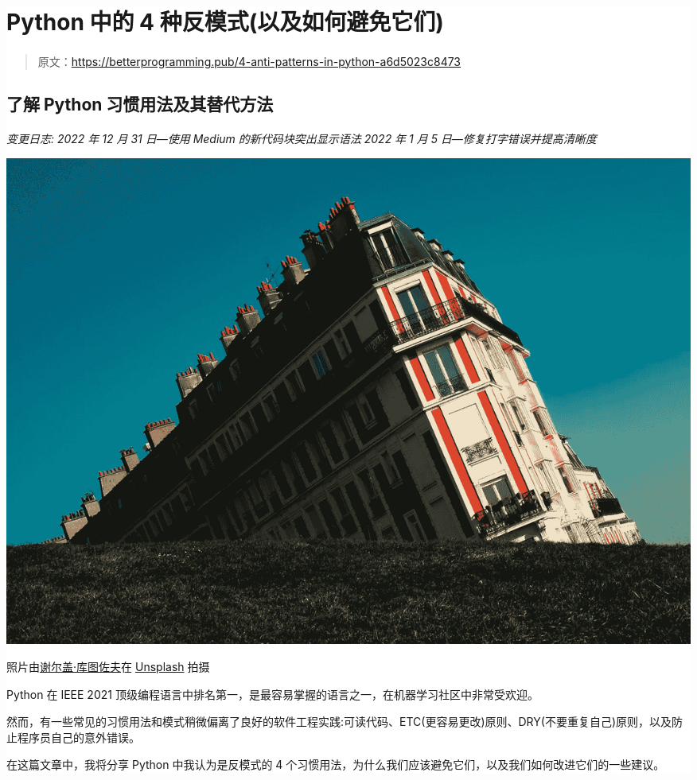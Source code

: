 # Python 中的 4 种反模式(以及如何避免它们)

> 原文：<https://betterprogramming.pub/4-anti-patterns-in-python-a6d5023c8473>

## 了解 Python 习惯用法及其替代方法

*变更日志:
2022 年 12 月 31 日—使用 Medium 的新代码块突出显示语法
2022 年 1 月 5 日—修复打字错误并提高清晰度*

![](img/76298ee9158a2a37bccea5b086d180ff.png)

照片由[谢尔盖·库图佐夫](https://unsplash.com/@serge_k?utm_source=unsplash&utm_medium=referral&utm_content=creditCopyText)在 [Unsplash](https://unsplash.com/s/photos/awkward?utm_source=unsplash&utm_medium=referral&utm_content=creditCopyText) 拍摄

Python 在 IEEE 2021 顶级编程语言中排名第一，是最容易掌握的语言之一，在机器学习社区中非常受欢迎。

然而，有一些常见的习惯用法和模式稍微偏离了良好的软件工程实践:可读代码、ETC(更容易更改)原则、DRY(不要重复自己)原则，以及防止程序员自己的意外错误。

在这篇文章中，我将分享 Python 中我认为是反模式的 4 个习惯用法，为什么我们应该避免它们，以及我们如何改进它们的一些建议。

